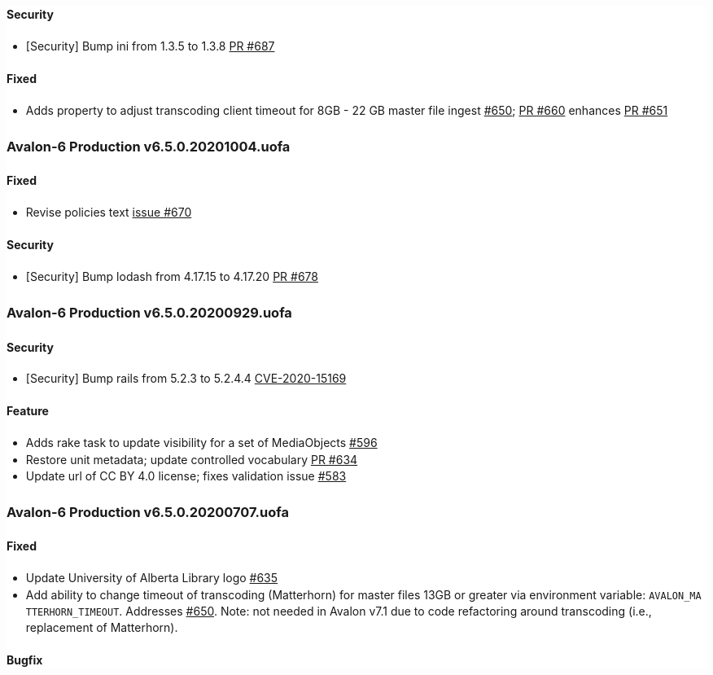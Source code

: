 #### Security

- [Security] Bump ini from 1.3.5 to 1.3.8 [PR #687](https://github.com/ualbertalib/avalon/pull/687)

#### Fixed

- Adds property to adjust transcoding client timeout for 8GB - 22 GB master file ingest [#650](https://github.com/ualbertalib/avalon/issues/650); [PR #660](https://github.com/ualbertalib/avalon/pull/660) enhances [PR #651](https://github.com/ualbertalib/avalon/pull/651)

<a name="Production.v6.5.0.20201004.uofa" />

### Avalon-6 Production v6.5.0.20201004.uofa

#### Fixed

- Revise policies text [issue #670](https://github.com/ualbertalib/avalon/issues/670)

#### Security

- [Security] Bump lodash from 4.17.15 to 4.17.20 [PR #678](https://github.com/ualbertalib/avalon/pull/678)

<a name="Production.v6.5.0.20200929.uofa" />

### Avalon-6 Production v6.5.0.20200929.uofa

#### Security

- [Security] Bump rails from 5.2.3 to 5.2.4.4 [CVE-2020-15169](https://groups.google.com/g/rubyonrails-security/c/b-C9kSGXYrc/m/rNlE_9EGAwAJ)

#### Feature

- Adds rake task to update visibility for a set of MediaObjects [#596](https://github.com/ualbertalib/avalon/issues/596)
- Restore unit metadata; update controlled vocabulary [PR #634](https://github.com/ualbertalib/avalon/pull/634)
- Update url of CC BY 4.0 license; fixes validation issue [#583](https://github.com/ualbertalib/avalon/issues/583)


<a name="Production.v6.5.0.20200707.uofa" />

### Avalon-6 Production v6.5.0.20200707.uofa

#### Fixed

- Update University of Alberta Library logo [#635](https://github.com/ualbertalib/avalon/issues/635)
- Add ability to change timeout of transcoding (Matterhorn) for master files 13GB or greater via environment variable: `AVALON_MATTERHORN_TIMEOUT`. Addresses [#650](https://github.com/ualbertalib/avalon/issues/650). Note: not needed in Avalon v7.1 due to code refactoring around transcoding (i.e., replacement of Matterhorn).

#### Bugfix
